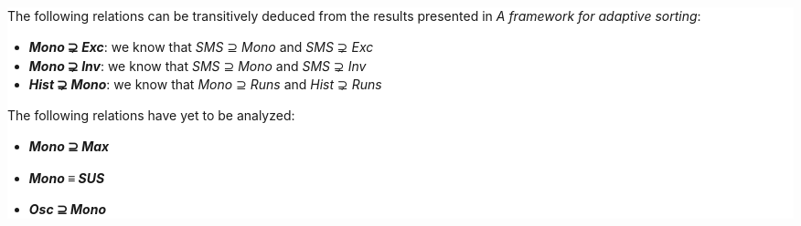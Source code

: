 The following relations can be transitively deduced from the results presented in *A framework for adaptive sorting*:
- ***Mono* ⊋ *Exc***: we know that *SMS* ⊇ *Mono* and *SMS* ⊋ *Exc*
- ***Mono* ⊋ *Inv***: we know that *SMS* ⊇ *Mono* and *SMS* ⊋ *Inv*
- ***Hist* ⊋ *Mono***: we know that *Mono* ⊇ *Runs* and *Hist* ⊋ *Runs*

The following relations have yet to be analyzed:
- ***Mono* ⊇ *Max***
- ***Mono* ≡ *SUS***
- ***Osc* ⊇ *Mono***


  [better-sorting-networks]: https://etd.ohiolink.edu/!etd.send_file?accession=kent1239814529
  [cycle-sort]: https://en.wikipedia.org/wiki/Cycle_sort
  [divide-sort-merge-strategy]: http://www.dtic.mil/dtic/tr/fulltext/u2/737270.pdf
  [exact-sort]: https://www.geocities.ws/p356spt/
  [indirect-adapter]: https://github.com/Morwenn/cpp-sort/wiki/Sorter-adapters#indirect_adapter
  [morwenn-gist]: https://gist.github.com/Morwenn
  [mountain_sort]: https://github.com/Morwenn/mountain-sort
  [poplar-heap]: https://github.com/Morwenn/poplar-heap
  [post-order-heap]: https://people.csail.mit.edu/nickh/Publications/PostOrderHeap/FUN04-PostOrderHeap.pdf
  [quick-merge-sort]: https://github.com/Morwenn/quick_merge_sort
  [quick-merge-sort-arxiv]: https://arxiv.org/pdf/1804.10062.pdf
  [sort-race]: https://arxiv.org/ftp/arxiv/papers/1609/1609.04471.pdf
  [vergesort]: https://github.com/Morwenn/vergesort
